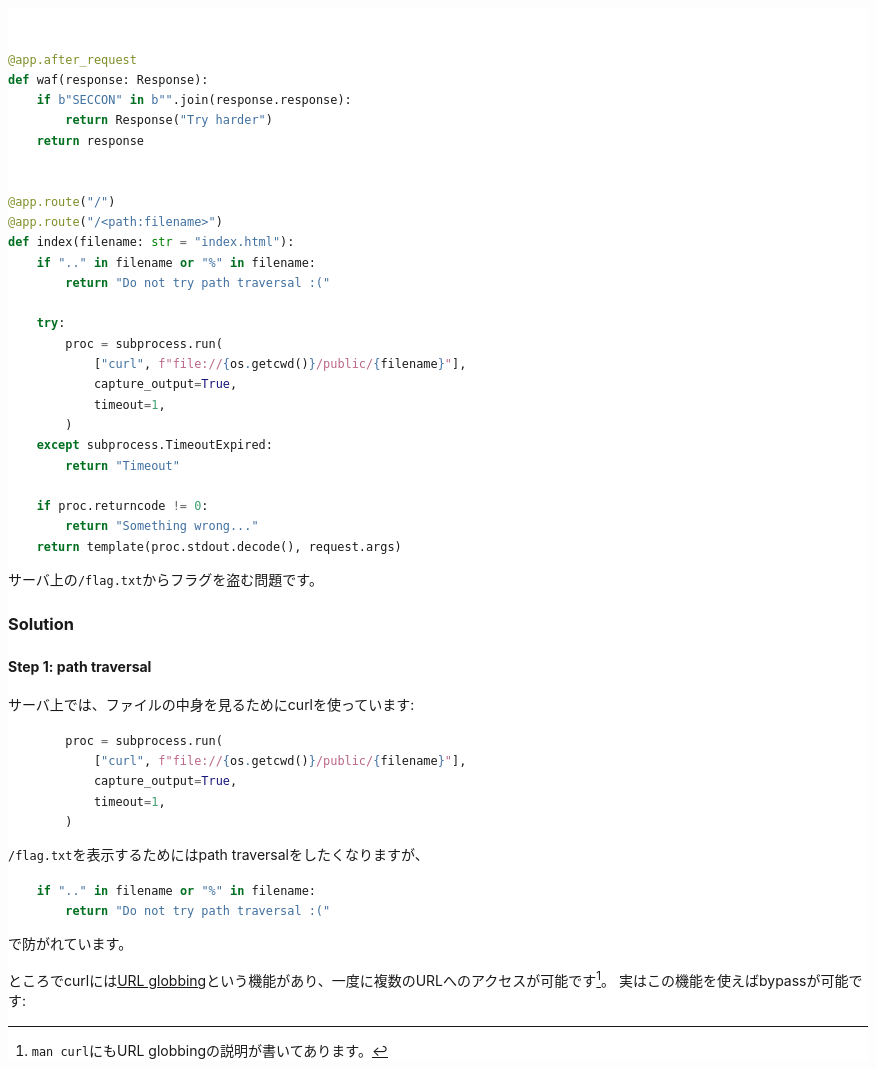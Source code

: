 ```python title="web/app.py"


@app.after_request
def waf(response: Response):
    if b"SECCON" in b"".join(response.response):
        return Response("Try harder")
    return response


@app.route("/")
@app.route("/<path:filename>")
def index(filename: str = "index.html"):
    if ".." in filename or "%" in filename:
        return "Do not try path traversal :("

    try:
        proc = subprocess.run(
            ["curl", f"file://{os.getcwd()}/public/{filename}"],
            capture_output=True,
            timeout=1,
        )
    except subprocess.TimeoutExpired:
        return "Timeout"

    if proc.returncode != 0:
        return "Something wrong..."
    return template(proc.stdout.decode(), request.args)
```

サーバ上の`/flag.txt`からフラグを盗む問題です。

### Solution

#### Step 1: path traversal

サーバ上では、ファイルの中身を見るためにcurlを使っています:
```python
        proc = subprocess.run(
            ["curl", f"file://{os.getcwd()}/public/{filename}"],
            capture_output=True,
            timeout=1,
        )
```

`/flag.txt`を表示するためにはpath traversalをしたくなりますが、
```python
    if ".." in filename or "%" in filename:
        return "Do not try path traversal :("
```
で防がれています。

ところでcurlには[URL globbing](https://everything.curl.dev/cmdline/globbing)という機能があり、一度に複数のURLへのアクセスが可能です[^easylfi-1]。
実はこの機能を使えばbypassが可能です:


[^top-1]: 作問ミスで、多くの人に非想定で解かれてしまい想定難易度より易化 :cry:
[^skipinx-1]: qsに限らず、DoS対策の文脈で、リクエストが巨大だった場合に途中以降を無視したりリクエスト自体を拒否したりする仕組みを取り入れているライブラリやフレームワークはしばしばあります。
[^easylfi-1]: `man curl`にもURL globbingの説明が書いてあります。
[^denobox-1]: Denoでは`__proto__`が公開されていないため、`constructor.prototype`経由で汚染する必要があります。
[^denobox-2]: もしこの制限下でprototype pollutionだけでRCEに繋げられる方法を見つけたら是非教えてください。
[^spanote-1]: 実際には、botの実装に使われているpuppeteerではデフォルトオプションでbfcacheが無効にされているので、フラグを取得するためにはこのステップは不要です（[参考](https://github.com/puppeteer/puppeteer/blob/v19.2.0/packages/puppeteer-core/src/node/ChromeLauncher.ts#L175)）。
[^noiseccon-1]: パーリンノイズについて詳しく知りたい方には[Unity Graphics Programming](https://github.com/IndieVisualLab/UnityGraphicsProgrammingSeries) vol.2 第5章がおすすめです。
[^noiseccon-2]: すみません、ここで解説が力尽きました。余裕があったら書き足します。